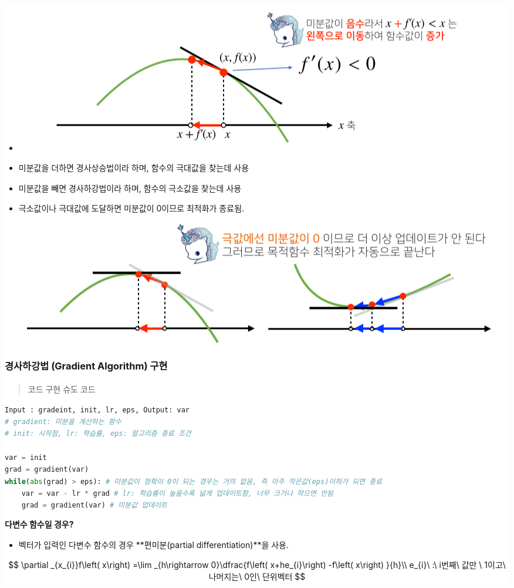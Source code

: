   - ![1611642449114](AIMath.assets/1611642449114.png)
  - 미분값을 더하면 경사상승법이라 하며, 함수의 극대값을 찾는데 사용
  - 미분값을 빼면 경사하강법이라 하며, 함수의 극소값을 찾는데 사용
- 극소값이나 극대값에 도달하면 미분값이 0이므로 최적화가 종료됨.
  
  ![1611628210487](AIMath.assets/1611628210487.png)  


### 경사하강법 (Gradient Algorithm) 구현
> 코드 구현 슈도 코드

```python
Input : gradeint, init, lr, eps, Output: var
# gradient: 미분을 계산하는 함수
# init: 시작점, lr: 학습률, eps: 알고리즘 종료 조건

var = init
grad = gradient(var)
while(abs(grad) > eps): # 미분값이 정확이 0이 되는 경우는 거의 없음, 즉 아주 작은값(eps)이하가 되면 종료
    var = var - lr * grad # lr: 학습률이 높을수록 넓게 업데이트함, 너무 크거나 작으면 안됨
    grad = gradient(var) # 미분값 업데이트
```

**다변수 함수일 경우?**

- 벡터가 입력인 다변수 함수의 경우 **편미분(partial differentiation)**을 사용.

$$
\partial _{x_{i}}f\left( x\right) =\lim _{h\rightarrow 0}\dfrac{f\left( x+he_{i}\right) -f\left( x\right) }{h}\\
e_{i}\ :\ i번째\ 값만 \ 1이고\ 나머지는\ 0인\ 단위벡터
$$
